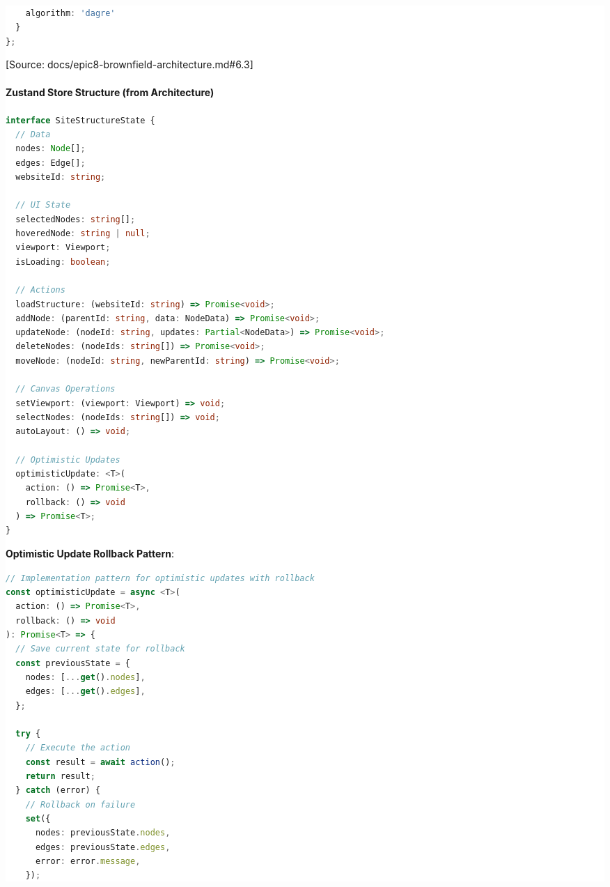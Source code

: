 ```typescript
    algorithm: 'dagre'
  }
};
```
[Source: docs/epic8-brownfield-architecture.md#6.3]

#### Zustand Store Structure (from Architecture)
```typescript
interface SiteStructureState {
  // Data
  nodes: Node[];
  edges: Edge[];
  websiteId: string;
  
  // UI State
  selectedNodes: string[];
  hoveredNode: string | null;
  viewport: Viewport;
  isLoading: boolean;
  
  // Actions
  loadStructure: (websiteId: string) => Promise<void>;
  addNode: (parentId: string, data: NodeData) => Promise<void>;
  updateNode: (nodeId: string, updates: Partial<NodeData>) => Promise<void>;
  deleteNodes: (nodeIds: string[]) => Promise<void>;
  moveNode: (nodeId: string, newParentId: string) => Promise<void>;
  
  // Canvas Operations
  setViewport: (viewport: Viewport) => void;
  selectNodes: (nodeIds: string[]) => void;
  autoLayout: () => void;
  
  // Optimistic Updates
  optimisticUpdate: <T>(
    action: () => Promise<T>, 
    rollback: () => void
  ) => Promise<T>;
}
```

**Optimistic Update Rollback Pattern**:
```typescript
// Implementation pattern for optimistic updates with rollback
const optimisticUpdate = async <T>(
  action: () => Promise<T>,
  rollback: () => void
): Promise<T> => {
  // Save current state for rollback
  const previousState = {
    nodes: [...get().nodes],
    edges: [...get().edges],
  };
  
  try {
    // Execute the action
    const result = await action();
    return result;
  } catch (error) {
    // Rollback on failure
    set({
      nodes: previousState.nodes,
      edges: previousState.edges,
      error: error.message,
    });
```